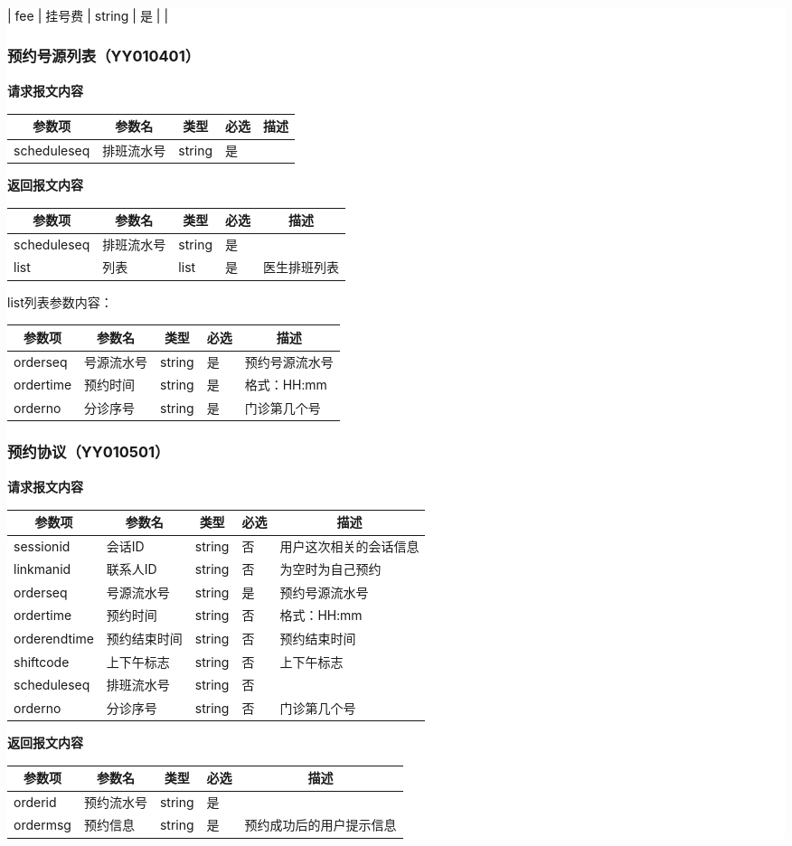 | fee          | 挂号费   | string | 是    |               |

### 预约号源列表（YY010401）

**请求报文内容**

| 参数项         | 参数名   | 类型     | 必选   | 描述          |
| ----------- | ----- | ------ | ---- | ----------- |
| scheduleseq | 排班流水号 | string | 是    |             |

**返回报文内容**

| 参数项         | 参数名   | 类型     | 必选   | 描述     |
| ----------- | ----- | ------ | ---- | ------ |
| scheduleseq | 排班流水号 | string | 是    |        |
| list        | 列表    | list   | 是    | 医生排班列表 |

list列表参数内容：

| 参数项       | 参数名   | 类型     | 必选   | 描述       |
| --------- | ----- | ------ | ---- | -------- |
| orderseq  | 号源流水号 | string | 是    | 预约号源流水号 |
| ordertime | 预约时间  | string | 是    | 格式：HH:mm |
| orderno   | 分诊序号  | string | 是    | 门诊第几个号   |

### 预约协议（YY010501）

**请求报文内容**

| 参数项       | 参数名   | 类型     | 必选   | 描述          |
| --------- | ----- | ------ | ---- | ----------- |
| sessionid | 会话ID  | string | 否    | 用户这次相关的会话信息 |
| linkmanid | 联系人ID | string | 否    | 为空时为自己预约    |
| orderseq  | 号源流水号 | string | 是  | 预约号源流水号 |
| ordertime | 预约时间  | string | 否    | 格式：HH:mm |
| orderendtime | 预约结束时间 | string | 否 | 预约结束时间 |
| shiftcode | 上下午标志 | string | 否 | 上下午标志 |
| scheduleseq | 排班流水号 | string | 否    |        |
| orderno   | 分诊序号  | string | 否    | 门诊第几个号   |


**返回报文内容**

| 参数项      | 参数名   | 类型     | 必选   | 描述           |
| -------- | ----- | ------ | ---- | ------------ |
| orderid  | 预约流水号 | string | 是    |              |
| ordermsg | 预约信息  | string | 是    | 预约成功后的用户提示信息 |
